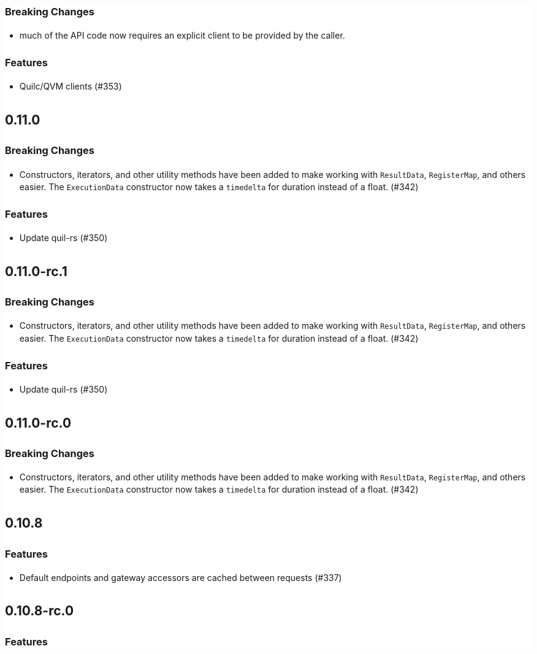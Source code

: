 ### Breaking Changes

- much of the API code now requires an explicit client to be provided by the caller.

### Features

- Quilc/QVM clients (#353)

## 0.11.0

### Breaking Changes

- Constructors, iterators, and other utility methods have been added to make working with `ResultData`, `RegisterMap`, and others easier. The `ExecutionData` constructor now takes a `timedelta` for duration instead of a float. (#342)

### Features

- Update quil-rs (#350)

## 0.11.0-rc.1

### Breaking Changes

- Constructors, iterators, and other utility methods have been added to make working with `ResultData`, `RegisterMap`, and others easier. The `ExecutionData` constructor now takes a `timedelta` for duration instead of a float. (#342)

### Features

- Update quil-rs (#350)

## 0.11.0-rc.0

### Breaking Changes

- Constructors, iterators, and other utility methods have been added to make working with `ResultData`, `RegisterMap`, and others easier. The `ExecutionData` constructor now takes a `timedelta` for duration instead of a float. (#342)

## 0.10.8

### Features

- Default endpoints and gateway accessors are cached between requests (#337)

## 0.10.8-rc.0

### Features
